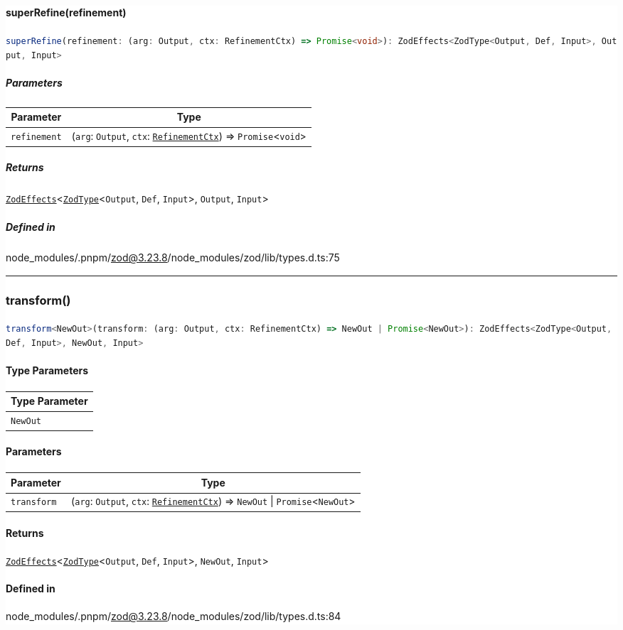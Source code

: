 #### superRefine(refinement)

```ts
superRefine(refinement: (arg: Output, ctx: RefinementCtx) => Promise<void>): ZodEffects<ZodType<Output, Def, Input>, Output, Input>
```

##### Parameters

| Parameter | Type |
| ------ | ------ |
| `refinement` | (`arg`: `Output`, `ctx`: [`RefinementCtx`](../interfaces/RefinementCtx.md)) => `Promise`\<`void`\> |

##### Returns

[`ZodEffects`](ZodEffects.md)\<[`ZodType`](ZodType.md)\<`Output`, `Def`, `Input`\>, `Output`, `Input`\>

##### Defined in

node\_modules/.pnpm/zod@3.23.8/node\_modules/zod/lib/types.d.ts:75

***

### transform()

```ts
transform<NewOut>(transform: (arg: Output, ctx: RefinementCtx) => NewOut | Promise<NewOut>): ZodEffects<ZodType<Output, Def, Input>, NewOut, Input>
```

#### Type Parameters

| Type Parameter |
| ------ |
| `NewOut` |

#### Parameters

| Parameter | Type |
| ------ | ------ |
| `transform` | (`arg`: `Output`, `ctx`: [`RefinementCtx`](../interfaces/RefinementCtx.md)) => `NewOut` \| `Promise`\<`NewOut`\> |

#### Returns

[`ZodEffects`](ZodEffects.md)\<[`ZodType`](ZodType.md)\<`Output`, `Def`, `Input`\>, `NewOut`, `Input`\>

#### Defined in

node\_modules/.pnpm/zod@3.23.8/node\_modules/zod/lib/types.d.ts:84
